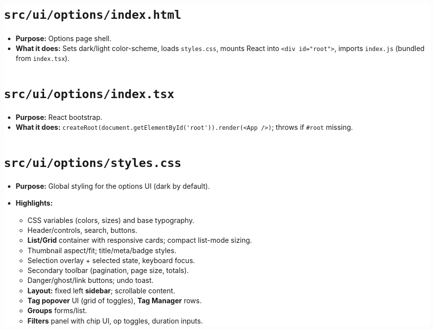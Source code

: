 

# `src/ui/options/index.html`

* **Purpose:** Options page shell.
* **What it does:** Sets dark/light color-scheme, loads `styles.css`, mounts React into `<div id="root">`, imports `index.js` (bundled from `index.tsx`).&#x20;

# `src/ui/options/index.tsx`

* **Purpose:** React bootstrap.
* **What it does:** `createRoot(document.getElementById('root')).render(<App />)`; throws if `#root` missing.&#x20;

# `src/ui/options/styles.css`

* **Purpose:** Global styling for the options UI (dark by default).
* **Highlights:**

  * CSS variables (colors, sizes) and base typography.&#x20;
  * Header/controls, search, buttons.
  * **List/Grid** container with responsive cards; compact list-mode sizing.
  * Thumbnail aspect/fit; title/meta/badge styles.
  * Selection overlay + selected state, keyboard focus.
  * Secondary toolbar (pagination, page size, totals).
  * Danger/ghost/link buttons; undo toast.
  * **Layout:** fixed left **sidebar**; scrollable content.
  * **Tag popover** UI (grid of toggles), **Tag Manager** rows.
  * **Groups** forms/list.
  * **Filters** panel with chip UI, op toggles, duration inputs.